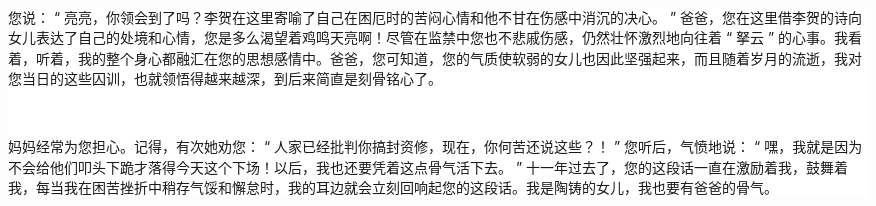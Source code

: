    您说：
  </span>
  <span class="s2">
   “
  </span>
  <span class="s1">
   亮亮，你领会到了吗？李贺在这里寄喻了自己在困厄时的苦闷心情和他不甘在伤感中消沉的决心。
  </span>
  <span class="s2">
   ”
  </span>
  <span class="s1">
   爸爸，您在这里借李贺的诗向女儿表达了自己的处境和心情，您是多么渴望着鸡鸣天亮啊！尽管在监禁中您也不悲戚伤感，仍然壮怀激烈地向往着
  </span>
  <span class="s2">
   “
  </span>
  <span class="s1">
   拏云
  </span>
  <span class="s2">
   ”
  </span>
  <span class="s1">
   的心事。我看着，听着，我的整个身心都融汇在您的思想感情中。爸爸，您可知道，您的气质使软弱的女儿也因此坚强起来，而且随着岁月的流逝，我对您当日的这些囚训，也就领悟得越来越深，到后来简直是刻骨铭心了。
  </span>
 </p>
 <p class="p1">
  <span class="s1">
  </span>
  <br/>
 </p>
 <p class="p2">
  <span class="s1">
   妈妈经常为您担心。记得，有次她劝您：
  </span>
  <span class="s2">
   “
  </span>
  <span class="s1">
   人家已经批判你搞封资修，现在，你何苦还说这些？！
  </span>
  <span class="s2">
   ”
  </span>
  <span class="s1">
   您听后，气愤地说：
  </span>
  <span class="s2">
   “
  </span>
  <span class="s1">
   嘿，我就是因为不会给他们叩头下跪才落得今天这个下场！以后，我也还要凭着这点骨气活下去。
  </span>
  <span class="s2">
   ”
  </span>
  <span class="s1">
   十一年过去了，您的这段话一直在激励着我，鼓舞着我，每当我在困苦挫折中稍存气馁和懈怠时，我的耳边就会立刻回响起您的这段话。我是陶铸的女儿，我也要有爸爸的骨气。
  </span>
 </p>
 <p class="p1">
  <span class="s1">
  </span>